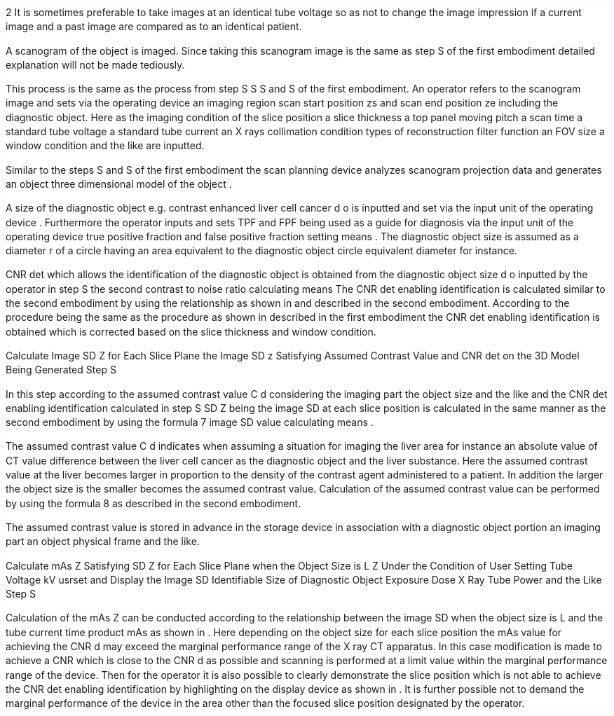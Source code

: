  2 It is sometimes preferable to take images at an identical tube voltage so as not to change the image impression if a current image and a past image are compared as to an identical patient.

A scanogram of the object is imaged. Since taking this scanogram image is the same as step S of the first embodiment detailed explanation will not be made tediously.

This process is the same as the process from step S S S and S of the first embodiment. An operator refers to the scanogram image and sets via the operating device an imaging region scan start position zs and scan end position ze including the diagnostic object. Here as the imaging condition of the slice position a slice thickness a top panel moving pitch a scan time a standard tube voltage a standard tube current an X rays collimation condition types of reconstruction filter function an FOV size a window condition and the like are inputted.

Similar to the steps S and S of the first embodiment the scan planning device analyzes scanogram projection data and generates an object three dimensional model of the object .

A size of the diagnostic object e.g. contrast enhanced liver cell cancer d o is inputted and set via the input unit of the operating device . Furthermore the operator inputs and sets TPF and FPF being used as a guide for diagnosis via the input unit of the operating device true positive fraction and false positive fraction setting means . The diagnostic object size is assumed as a diameter r of a circle having an area equivalent to the diagnostic object circle equivalent diameter for instance.

CNR det which allows the identification of the diagnostic object is obtained from the diagnostic object size d o inputted by the operator in step S the second contrast to noise ratio calculating means The CNR det enabling identification is calculated similar to the second embodiment by using the relationship as shown in and described in the second embodiment. According to the procedure being the same as the procedure as shown in described in the first embodiment the CNR det enabling identification is obtained which is corrected based on the slice thickness and window condition.

Calculate Image SD Z for Each Slice Plane the Image SD z Satisfying Assumed Contrast Value and CNR det on the 3D Model Being Generated Step S 

In this step according to the assumed contrast value C d considering the imaging part the object size and the like and the CNR det enabling identification calculated in step S SD Z being the image SD at each slice position is calculated in the same manner as the second embodiment by using the formula 7 image SD value calculating means .

The assumed contrast value C d indicates when assuming a situation for imaging the liver area for instance an absolute value of CT value difference between the liver cell cancer as the diagnostic object and the liver substance. Here the assumed contrast value at the liver becomes larger in proportion to the density of the contrast agent administered to a patient. In addition the larger the object size is the smaller becomes the assumed contrast value. Calculation of the assumed contrast value can be performed by using the formula 8 as described in the second embodiment.

The assumed contrast value is stored in advance in the storage device in association with a diagnostic object portion an imaging part an object physical frame and the like.

Calculate mAs Z Satisfying SD Z for Each Slice Plane when the Object Size is L Z Under the Condition of User Setting Tube Voltage kV usrset and Display the Image SD Identifiable Size of Diagnostic Object Exposure Dose X Ray Tube Power and the Like Step S 

Calculation of the mAs Z can be conducted according to the relationship between the image SD when the object size is L and the tube current time product mAs as shown in . Here depending on the object size for each slice position the mAs value for achieving the CNR d may exceed the marginal performance range of the X ray CT apparatus. In this case modification is made to achieve a CNR which is close to the CNR d as possible and scanning is performed at a limit value within the marginal performance range of the device. Then for the operator it is also possible to clearly demonstrate the slice position which is not able to achieve the CNR det enabling identification by highlighting on the display device as shown in . It is further possible not to demand the marginal performance of the device in the area other than the focused slice position designated by the operator.
